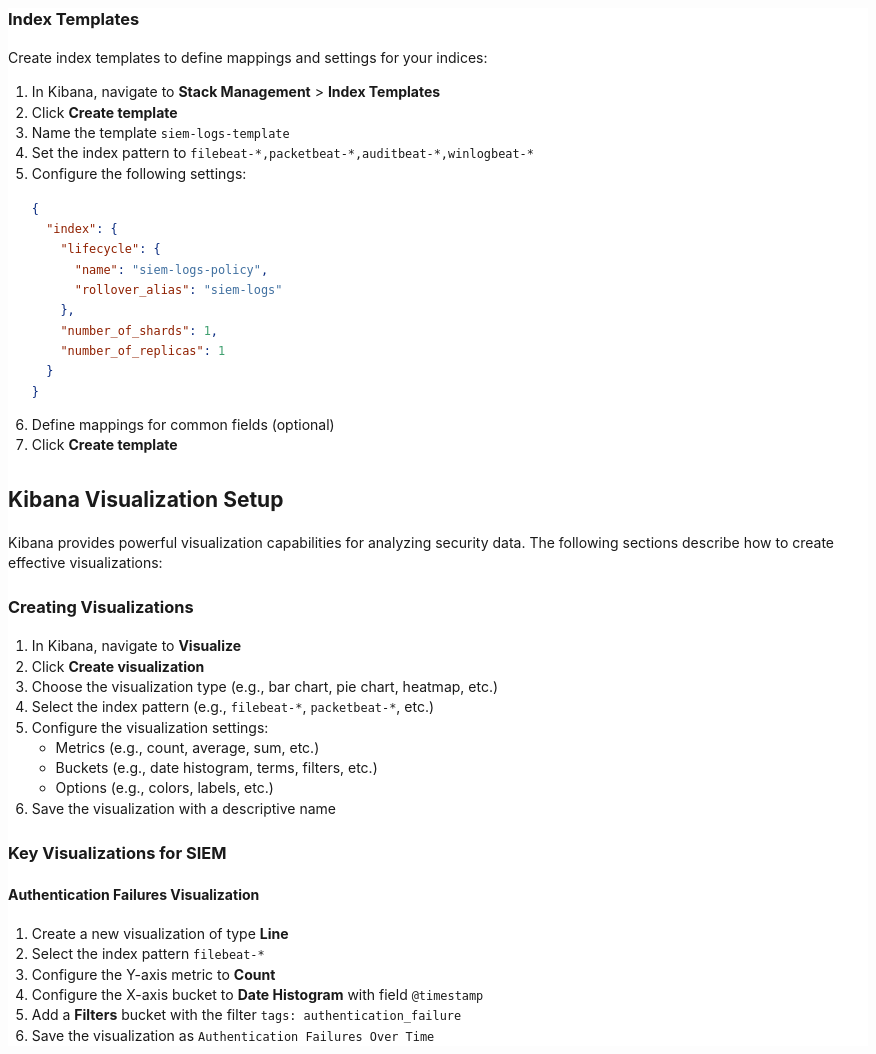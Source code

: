 ### Index Templates

Create index templates to define mappings and settings for your indices:

1. In Kibana, navigate to **Stack Management** > **Index Templates**
2. Click **Create template**
3. Name the template `siem-logs-template`
4. Set the index pattern to `filebeat-*,packetbeat-*,auditbeat-*,winlogbeat-*`
5. Configure the following settings:
   ```json
   {
     "index": {
       "lifecycle": {
         "name": "siem-logs-policy",
         "rollover_alias": "siem-logs"
       },
       "number_of_shards": 1,
       "number_of_replicas": 1
     }
   }
   ```
6. Define mappings for common fields (optional)
7. Click **Create template**

## Kibana Visualization Setup

Kibana provides powerful visualization capabilities for analyzing security data. The following sections describe how to create effective visualizations:

### Creating Visualizations

1. In Kibana, navigate to **Visualize**
2. Click **Create visualization**
3. Choose the visualization type (e.g., bar chart, pie chart, heatmap, etc.)
4. Select the index pattern (e.g., `filebeat-*`, `packetbeat-*`, etc.)
5. Configure the visualization settings:
   - Metrics (e.g., count, average, sum, etc.)
   - Buckets (e.g., date histogram, terms, filters, etc.)
   - Options (e.g., colors, labels, etc.)
6. Save the visualization with a descriptive name

### Key Visualizations for SIEM

#### Authentication Failures Visualization

1. Create a new visualization of type **Line**
2. Select the index pattern `filebeat-*`
3. Configure the Y-axis metric to **Count**
4. Configure the X-axis bucket to **Date Histogram** with field `@timestamp`
5. Add a **Filters** bucket with the filter `tags: authentication_failure`
6. Save the visualization as `Authentication Failures Over Time`
